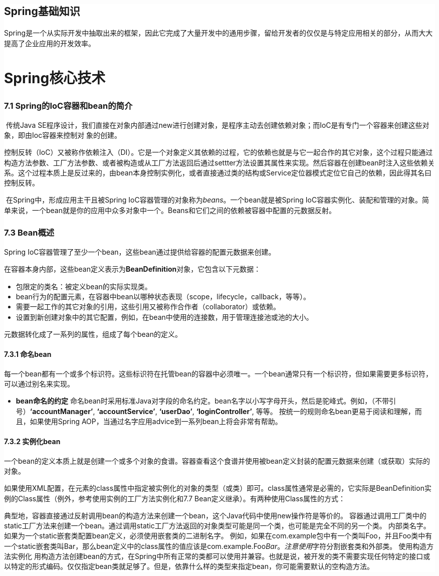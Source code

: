 ## Spring基础知识

​	Spring是一个从实际开发中抽取出来的框架，因此它完成了大量开发中的通用步骤，留给开发者的仅仅是与特定应用相关的部分，从而大大提高了企业应用的开发效率。 

# Spring核心技术

### 7.1 Spring的IoC容器和bean的简介

​	传统Java SE程序设计，我们直接在对象内部通过new进行创建对象，是程序主动去创建依赖对象；而IoC是有专门一个容器来创建这些对象，即由Ioc容器来控制对 象的创建。

​        控制反转（IoC）又被称作依赖注入（DI）。它是一个对象定义其依赖的过程，它的依赖也就是与它一起合作的其它对象，这个过程只能通过构造方法参数、工厂方法参数、或者被构造或从工厂方法返回后通过settter方法设置其属性来实现。然后容器在创建bean时注入这些依赖关系。这个过程本质上是反过来的，由bean本身控制实例化，或者直接通过类的结构或Service定位器模式定位它自己的依赖，因此得其名曰控制反转。

​	在Spring中，形成应用主干且被Spring IoC容器管理的对象称为*beans*。一个bean就是被Spring IoC容器实例化、装配和管理的对象。简单来说，一个bean就是你的应用中众多对象中一个。Beans和它们之间的依赖被容器中配置的元数据反射。 

### 7.3 Bean概述

Spring IoC容器管理了至少一个bean，这些bean通过提供给容器的配置元数据来创建。

在容器本身内部，这些bean定义表示为**BeanDefinition**对象，它包含以下元数据：

- 包限定的类名：被定义bean的实际实现类。
- bean行为的配置元素，在容器中bean以哪种状态表现（scope，lifecycle，callback，等等）。
- 需要一起工作的其它对象的引用，这些引用又被称作合作者（collaborator）或依赖。
- 设置到新创建对象中的其它配置，例如，在bean中使用的连接数，用于管理连接池或池的大小。

元数据转化成了一系列的属性，组成了每个bean的定义。

#### 7.3.1 命名bean

每一个bean都有一个或多个标识符。这些标识符在托管bean的容器中必须唯一。一个bean通常只有一个标识符，但如果需要更多标识符，可以通过别名来实现。

- **bean命名的约定** 
  命名bean时采用标准Java对字段的命名约定。bean名字以小写字母开头，然后是驼峰式。例如，（不带引号）**‘accountManager’**, **‘accountService’**, **‘userDao’**, **‘loginController’**, 等等。 
  按统一的规则命名bean更易于阅读和理解，而且，如果使用Spring AOP，当通过名字应用advice到一系列bean上将会非常有帮助。

#### 7.3.2 实例化bean

​	一个bean的定义本质上就是创建一个或多个对象的食谱。容器查看这个食谱并使用被bean定义封装的配置元数据来创建（或获取）实际的对象。

​	如果使用XML配置，在<bean/>元素的class属性中指定被实例化的对象的类型（或类）即可。class属性通常是必需的，它实际是BeanDefinition实例的Class属性（例外，参考使用实例的工厂方法实例化和7.7 Bean定义继承）。有两种使用Class属性的方式：

典型地，容器直接通过反射调用bean的构造方法来创建一个bean，这个Java代码中使用new操作符是等价的。
	容器通过调用工厂类中的static工厂方法来创建一个bean。通过调用static工厂方法返回的对象类型可能是同一个类，也可能是完全不同的另一个类。 
	内部类名字。如果为一个static嵌套类配置bean定义，必须使用嵌套类的二进制名字。 
例如，如果在com.example包中有一个类叫Foo，并且Foo类中有一个static嵌套类叫Bar，那么bean定义中的class属性的值应该是com.example.Foo$Bar。 
注意使用$字符分割嵌套类和外部类。
使用构造方法实例化
	用构造方法创建bean的方式，在Spring中所有正常的类都可以使用并兼容。也就是说，被开发的类不需要实现任何特定的接口或以特定的形式编码。仅仅指定bean类就足够了。但是，依靠什么样的类型来指定bean，你可能需要默认的空构造方法。
